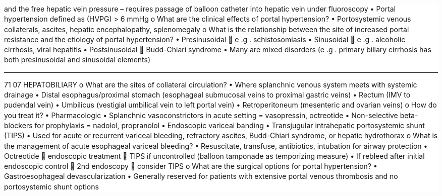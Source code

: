 and the free hepatic vein pressure – requires passage of 
balloon catheter into hepatic vein under fluoroscopy
• Portal hypertension defined as (HVPG) > 6 mmHg
o What are the clinical effects of portal hypertension?
• Portosystemic venous collaterals, ascites, hepatic 
encephalopathy, splenomegaly
o What is the relationship between the site of increased portal 
resistance and the etiology of portal hypertension?
• Presinusoidal  e .g . schistosomiasis
• Sinusoidal  e .g . alcoholic cirrhosis, viral hepatitis
• Postsinusoidal  Budd-Chiari syndrome
• Many are mixed disorders (e .g . primary biliary cirrhosis 
has both presinusoidal and sinusoidal elements)



---



71
07 HEPATOBILIARY
o What are the sites of collateral circulation?
• Where splanchnic venous system meets with systemic 
drainage
• Distal esophagus/proximal stomach (esophageal 
submucosal veins to proximal gastric veins)
• Rectum (IMV to pudendal vein)
• Umbilicus (vestigial umbilical vein to left portal vein)
• Retroperitoneum (mesenteric and ovarian veins)
o How do you treat it?
• Pharmacologic
• Splanchnic vasoconstrictors in acute setting = 
vasopressin, octreotide
• Non-selective beta-blockers for prophylaxis = nadolol, 
propranolol
• Endoscopic variceal banding
• Transjugular intrahepatic portosystemic shunt (TIPS)
• Used for acute or recurrent variceal bleeding, 
refractory ascites, Budd-Chiari syndrome, or hepatic 
hydrothorax
o What is the management of acute esophageal variceal 
bleeding?
• Resuscitate, transfuse, antibiotics, intubation for airway 
protection
• Octreotide  endoscopic treatment  TIPS if 
uncontrolled (balloon tamponade as temporizing measure)
• If rebleed after initial endoscopic control  2nd 
endoscopy  consider TIPS
o What are the surgical options for portal hypertension?
• Gastroesophageal devascularization
• Generally reserved for patients with extensive portal 
venous thrombosis and no portosystemic shunt 
options
